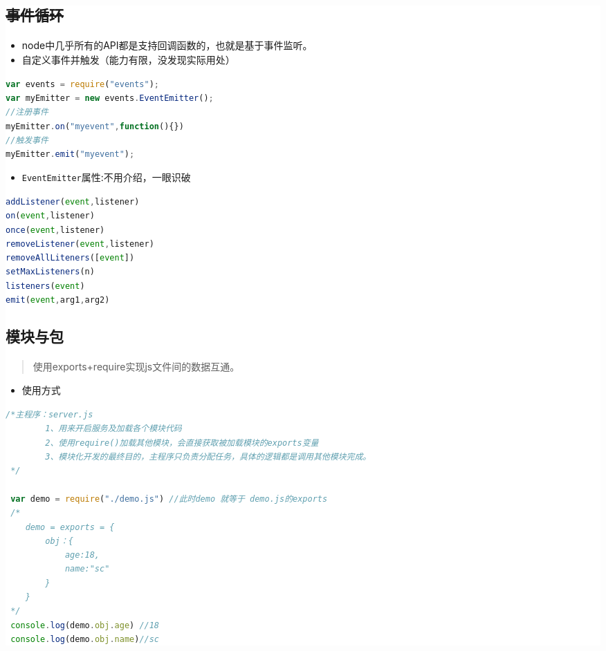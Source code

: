 ## ~~事件循环~~

- node中几乎所有的API都是支持回调函数的，也就是基于事件监听。
- 自定义事件并触发（能力有限，没发现实际用处）

```javascript
var events = require("events");
var myEmitter = new events.EventEmitter();
//注册事件
myEmitter.on("myevent",function(){})
//触发事件
myEmitter.emit("myevent");
```

- `EventEmitter`属性:不用介绍，一眼识破

```javascript
addListener(event,listener)
on(event,listener)
once(event,listener)
removeListener(event,listener)
removeAllLiteners([event])
setMaxListeners(n)
listeners(event)
emit(event,arg1,arg2)
```



## 模块与包

> 使用exports+require实现js文件间的数据互通。

- 使用方式

```javascript
/*主程序：server.js
 		1、用来开启服务及加载各个模块代码
 		2、使用require()加载其他模块，会直接获取被加载模块的exports变量
 		3、模块化开发的最终目的，主程序只负责分配任务，具体的逻辑都是调用其他模块完成。
 */

 var demo = require("./demo.js") //此时demo 就等于 demo.js的exports
 /*
	demo = exports = {
		obj：{
			age:18,
			name:"sc"
		}
	}
 */
 console.log(demo.obj.age) //18
 console.log(demo.obj.name)//sc
```

